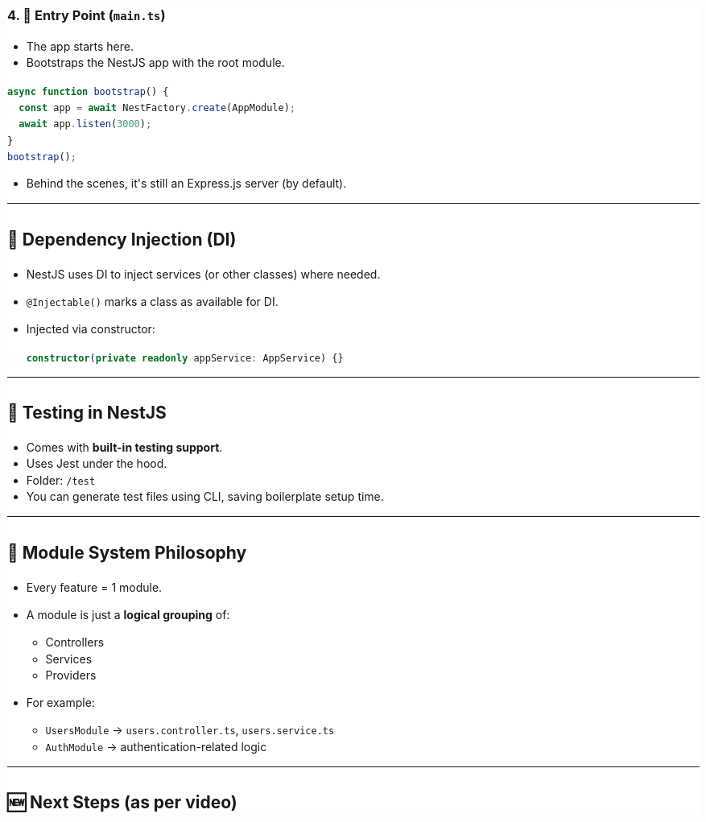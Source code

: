 
### 4. 🚪 Entry Point (`main.ts`)

* The app starts here.
* Bootstraps the NestJS app with the root module.

```ts
async function bootstrap() {
  const app = await NestFactory.create(AppModule);
  await app.listen(3000);
}
bootstrap();
```

* Behind the scenes, it's still an Express.js server (by default).

---

## 🔄 Dependency Injection (DI)

* NestJS uses DI to inject services (or other classes) where needed.
* `@Injectable()` marks a class as available for DI.
* Injected via constructor:

  ```ts
  constructor(private readonly appService: AppService) {}
  ```

---

## 🧪 Testing in NestJS

* Comes with **built-in testing support**.
* Uses Jest under the hood.
* Folder: `/test`
* You can generate test files using CLI, saving boilerplate setup time.

---

## 🧱 Module System Philosophy

* Every feature = 1 module.
* A module is just a **logical grouping** of:

  * Controllers
  * Services
  * Providers
* For example:

  * `UsersModule` → `users.controller.ts`, `users.service.ts`
  * `AuthModule` → authentication-related logic

---

## 🆕 Next Steps (as per video)
